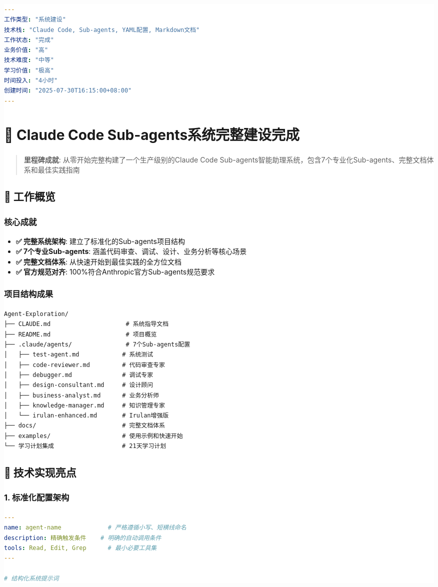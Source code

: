 ```yaml
---
工作类型: "系统建设"
技术栈: "Claude Code, Sub-agents, YAML配置, Markdown文档"
工作状态: "完成"
业务价值: "高"
技术难度: "中等"
学习价值: "极高"
时间投入: "4小时"
创建时间: "2025-07-30T16:15:00+08:00"
---
```


# 🤖 Claude Code Sub-agents系统完整建设完成

> **里程碑成就**: 从零开始完整构建了一个生产级别的Claude Code Sub-agents智能助理系统，包含7个专业化Sub-agents、完整文档体系和最佳实践指南

## 🎯 工作概览

### 核心成就
- **✅ 完整系统架构**: 建立了标准化的Sub-agents项目结构
- **✅ 7个专业Sub-agents**: 涵盖代码审查、调试、设计、业务分析等核心场景  
- **✅ 完整文档体系**: 从快速开始到最佳实践的全方位文档
- **✅ 官方规范对齐**: 100%符合Anthropic官方Sub-agents规范要求

### 项目结构成果
```
Agent-Exploration/
├── CLAUDE.md                     # 系统指导文档
├── README.md                     # 项目概览
├── .claude/agents/               # 7个Sub-agents配置
│   ├── test-agent.md            # 系统测试
│   ├── code-reviewer.md         # 代码审查专家
│   ├── debugger.md              # 调试专家
│   ├── design-consultant.md     # 设计顾问
│   ├── business-analyst.md      # 业务分析师
│   ├── knowledge-manager.md     # 知识管理专家
│   └── irulan-enhanced.md       # Irulan增强版
├── docs/                        # 完整文档体系
├── examples/                    # 使用示例和快速开始
└── 学习计划集成                   # 21天学习计划
```

## 🚀 技术实现亮点

### 1. 标准化配置架构
```yaml
---
name: agent-name             # 严格遵循小写、短横线命名
description: 精确触发条件    # 明确的自动调用条件
tools: Read, Edit, Grep      # 最小必要工具集
---

# 结构化系统提示词
```
